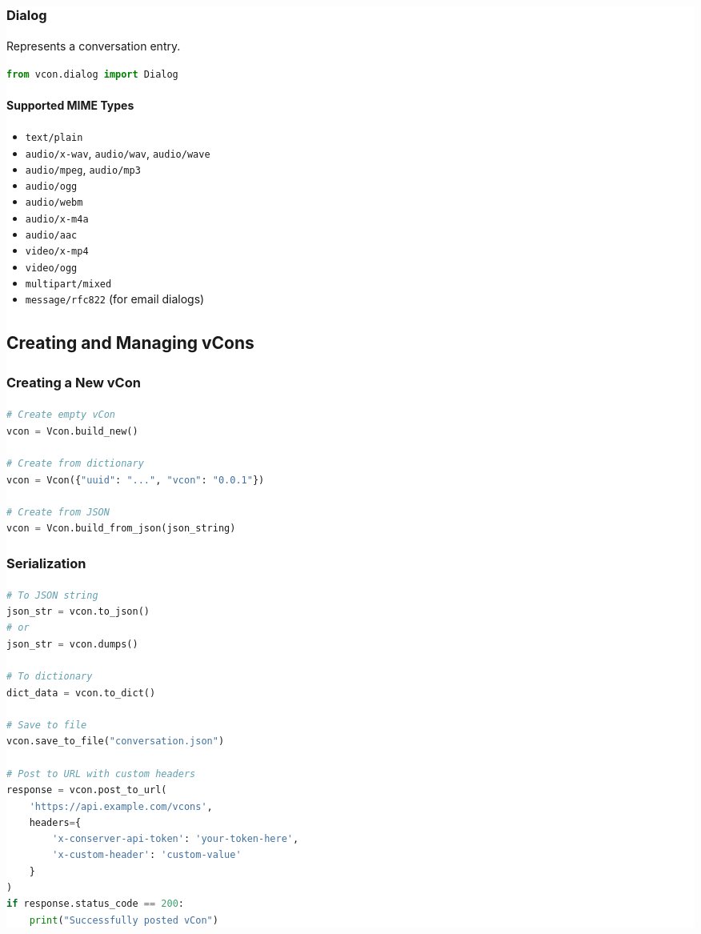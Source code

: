 ### Dialog
Represents a conversation entry.

```python
from vcon.dialog import Dialog
```

#### Supported MIME Types
- `text/plain`
- `audio/x-wav`, `audio/wav`, `audio/wave`
- `audio/mpeg`, `audio/mp3`
- `audio/ogg`
- `audio/webm`
- `audio/x-m4a`
- `audio/aac`
- `video/x-mp4`
- `video/ogg`
- `multipart/mixed`
- `message/rfc822` (for email dialogs)

## Creating and Managing vCons

### Creating a New vCon
```python
# Create empty vCon
vcon = Vcon.build_new()

# Create from dictionary
vcon = Vcon({"uuid": "...", "vcon": "0.0.1"})

# Create from JSON
vcon = Vcon.build_from_json(json_string)
```

### Serialization
```python
# To JSON string
json_str = vcon.to_json()
# or
json_str = vcon.dumps()

# To dictionary
dict_data = vcon.to_dict()

# Save to file
vcon.save_to_file("conversation.json")

# Post to URL with custom headers
response = vcon.post_to_url(
    'https://api.example.com/vcons',
    headers={
        'x-conserver-api-token': 'your-token-here',
        'x-custom-header': 'custom-value'
    }
)
if response.status_code == 200:
    print("Successfully posted vCon")
```
